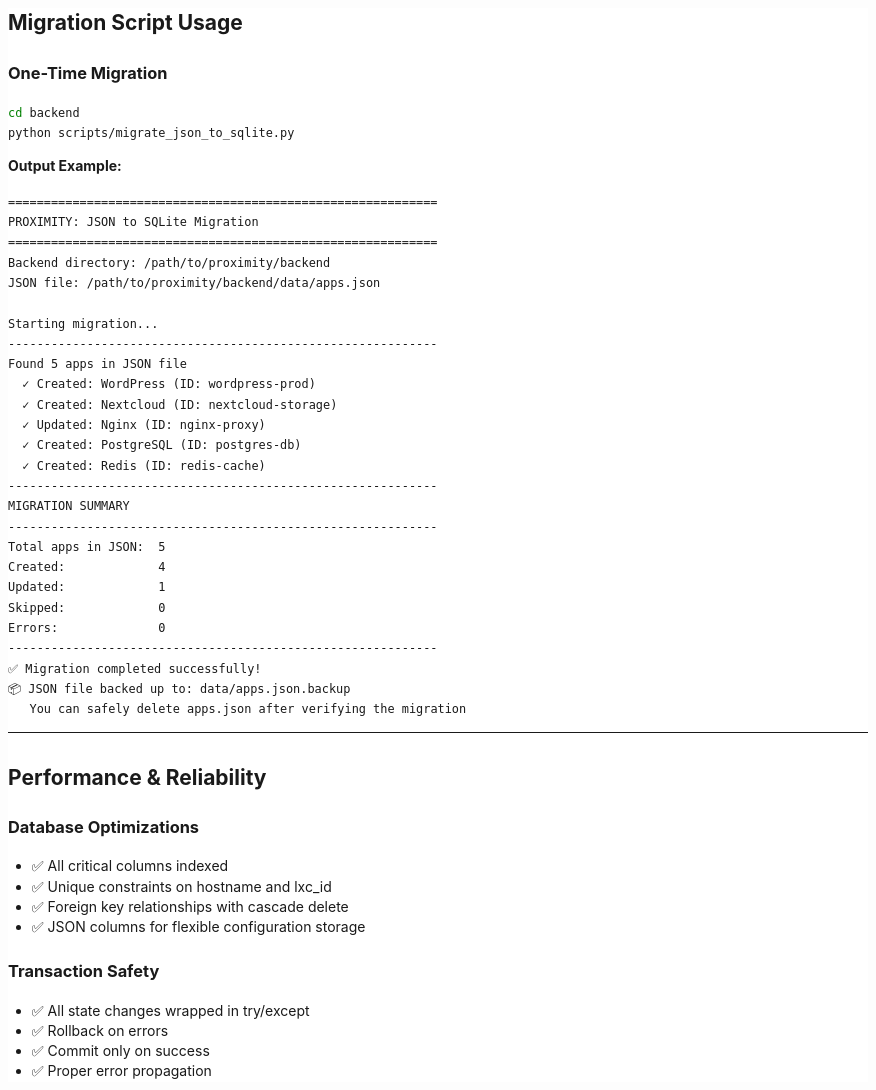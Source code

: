 
## Migration Script Usage

### One-Time Migration
```bash
cd backend
python scripts/migrate_json_to_sqlite.py
```

**Output Example:**
```
============================================================
PROXIMITY: JSON to SQLite Migration
============================================================
Backend directory: /path/to/proximity/backend
JSON file: /path/to/proximity/backend/data/apps.json

Starting migration...
------------------------------------------------------------
Found 5 apps in JSON file
  ✓ Created: WordPress (ID: wordpress-prod)
  ✓ Created: Nextcloud (ID: nextcloud-storage)
  ✓ Updated: Nginx (ID: nginx-proxy)
  ✓ Created: PostgreSQL (ID: postgres-db)
  ✓ Created: Redis (ID: redis-cache)
------------------------------------------------------------
MIGRATION SUMMARY
------------------------------------------------------------
Total apps in JSON:  5
Created:             4
Updated:             1
Skipped:             0
Errors:              0
------------------------------------------------------------
✅ Migration completed successfully!
📦 JSON file backed up to: data/apps.json.backup
   You can safely delete apps.json after verifying the migration
```

---

## Performance & Reliability

### Database Optimizations
- ✅ All critical columns indexed
- ✅ Unique constraints on hostname and lxc_id
- ✅ Foreign key relationships with cascade delete
- ✅ JSON columns for flexible configuration storage

### Transaction Safety
- ✅ All state changes wrapped in try/except
- ✅ Rollback on errors
- ✅ Commit only on success
- ✅ Proper error propagation
